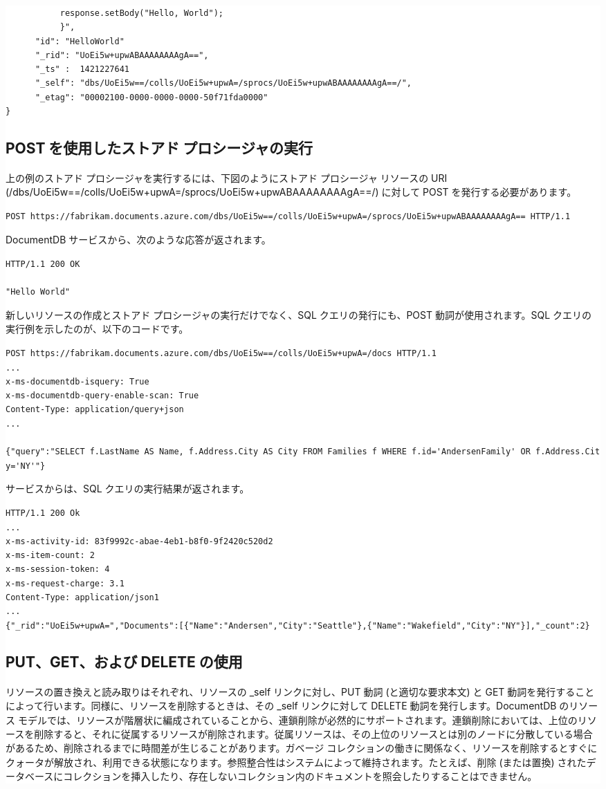  	           response.setBody("Hello, World");
        	   }",
	      "id": "HelloWorld"
	      "_rid": "UoEi5w+upwABAAAAAAAAgA==",
	      "_ts" :  1421227641
	      "_self": "dbs/UoEi5w==/colls/UoEi5w+upwA=/sprocs/UoEi5w+upwABAAAAAAAAgA==/",
	      "_etag": "00002100-0000-0000-0000-50f71fda0000"
	}

## POST を使用したストアド プロシージャの実行
上の例のストアド プロシージャを実行するには、下図のようにストアド プロシージャ リソースの URI (/dbs/UoEi5w==/colls/UoEi5w+upwA=/sprocs/UoEi5w+upwABAAAAAAAAgA==/) に対して POST を発行する必要があります。

	POST https://fabrikam.documents.azure.com/dbs/UoEi5w==/colls/UoEi5w+upwA=/sprocs/UoEi5w+upwABAAAAAAAAgA== HTTP/1.1
	
DocumentDB サービスから、次のような応答が返されます。

	HTTP/1.1 200 OK
	
	"Hello World"

新しいリソースの作成とストアド プロシージャの実行だけでなく、SQL クエリの発行にも、POST 動詞が使用されます。SQL クエリの実行例を示したのが、以下のコードです。

	POST https://fabrikam.documents.azure.com/dbs/UoEi5w==/colls/UoEi5w+upwA=/docs HTTP/1.1
	...
	x-ms-documentdb-isquery: True
	x-ms-documentdb-query-enable-scan: True
	Content-Type: application/query+json
	...
	
	{"query":"SELECT f.LastName AS Name, f.Address.City AS City FROM Families f WHERE f.id='AndersenFamily' OR f.Address.City='NY'"}

サービスからは、SQL クエリの実行結果が返されます。

	HTTP/1.1 200 Ok
	...
	x-ms-activity-id: 83f9992c-abae-4eb1-b8f0-9f2420c520d2
	x-ms-item-count: 2
	x-ms-session-token: 4
	x-ms-request-charge: 3.1
	Content-Type: application/json1
	...
	{"_rid":"UoEi5w+upwA=","Documents":[{"Name":"Andersen","City":"Seattle"},{"Name":"Wakefield","City":"NY"}],"_count":2}



## PUT、GET、および DELETE の使用
リソースの置き換えと読み取りはそれぞれ、リソースの _self リンクに対し、PUT 動詞 (と適切な要求本文) と GET 動詞を発行することによって行います。同様に、リソースを削除するときは、その _self リンクに対して DELETE 動詞を発行します。DocumentDB のリソース モデルでは、リソースが階層状に編成されていることから、連鎖削除が必然的にサポートされます。連鎖削除においては、上位のリソースを削除すると、それに従属するリソースが削除されます。従属リソースは、その上位のリソースとは別のノードに分散している場合があるため、削除されるまでに時間差が生じることがあります。ガベージ コレクションの働きに関係なく、リソースを削除するとすぐにクォータが解放され、利用できる状態になります。参照整合性はシステムによって維持されます。たとえば、削除 (または置換) されたデータベースにコレクションを挿入したり、存在しないコレクション内のドキュメントを照会したりすることはできません。
 

[1]: ./media/documentdb-interactions-with-resources/interactions-with-resources2.png